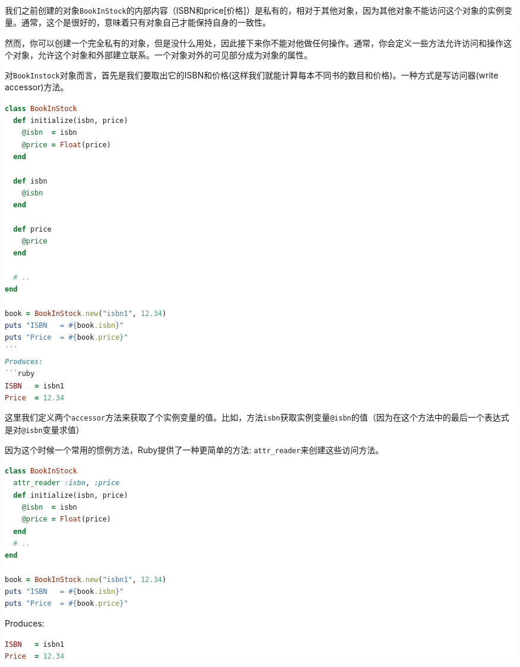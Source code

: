 我们之前创建的对象`BookInStock`的内部内容（ISBN和price[价格]）是私有的，相对于其他对象，因为其他对象不能访问这个对象的实例变量。通常，这个是很好的，意味着只有对象自己才能保持自身的一致性。

然而，你可以创建一个完全私有的对象，但是没什么用处，因此接下来你不能对他做任何操作。通常，你会定义一些方法允许访问和操作这个对象，允许这个对象和外部建立联系。一个对象对外的可见部分成为对象的属性。

对`BookInstock`对象而言，首先是我们要取出它的ISBN和价格(这样我们就能计算每本不同书的数目和价格)。一种方式是写访问器(write accessor)方法。
```ruby
​class​ BookInStock​ 	
  ​def​ initialize(isbn, price)​ 	
    @isbn  = isbn​ 	
    @price = Float(price)​ 	
  ​end​
​ 	
  ​def​ isbn​ 	
    @isbn​ 	
  ​end​
​ 	
  ​def​ price​ 	
    @price​ 	
  ​end​
​ 	
  ​# ..​
​end​
​ 	
book = BookInStock.new(​"isbn1"​, 12.34)​ 	
puts ​"ISBN   = ​#{book.isbn}​"​​ 	
puts ​"Price  = ​#{book.price}​"
```​
Produces:
```ruby
ISBN   = isbn1
Price  = 12.34
```
这里我们定义两个`accessor`方法来获取了个实例变量的值。比如，方法`isbn`获取实例变量`@isbn`的值（因为在这个方法中的最后一个表达式是对`@isbn`变量求值）

因为这个时候一个常用的惯例方法，Ruby提供了一种更简单的方法: `attr_reader`来创建这些访问方法。
```ruby
​class​ BookInStock​  
  attr_reader :isbn, :price
  ​def​ initialize(isbn, price)​  
    @isbn  = isbn​  
    @price = Float(price)​  
  ​end​​  
  ​# ..​
​end​

book = BookInStock.new(​"isbn1"​, 12.34)​   
puts ​"ISBN   = ​#{book.isbn}​"​​   
puts ​"Price  = ​#{book.price}​"
```
Produces:
```ruby 
ISBN   = isbn1​   
Price  = 12.34
```
